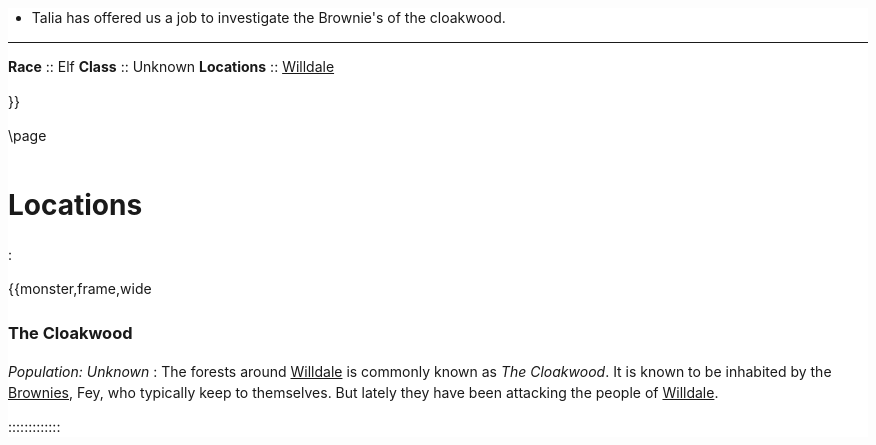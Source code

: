 - Talia has offered us a job to investigate the Brownie's of the cloakwood.
___
**Race** :: Elf
**Class**  :: Unknown
**Locations** :: [Willdale](#willdale)

}}




\page

# Locations

:

{{monster,frame,wide
### The Cloakwood
*Population: Unknown*
:
The forests around [Willdale](#willdale) is commonly known as *The Cloakwood*. It is known to be inhabited by the [Brownies](#brownies), Fey, who typically keep to themselves. But lately they have been attacking the people of [Willdale](#willdale).

:::::::::::::
